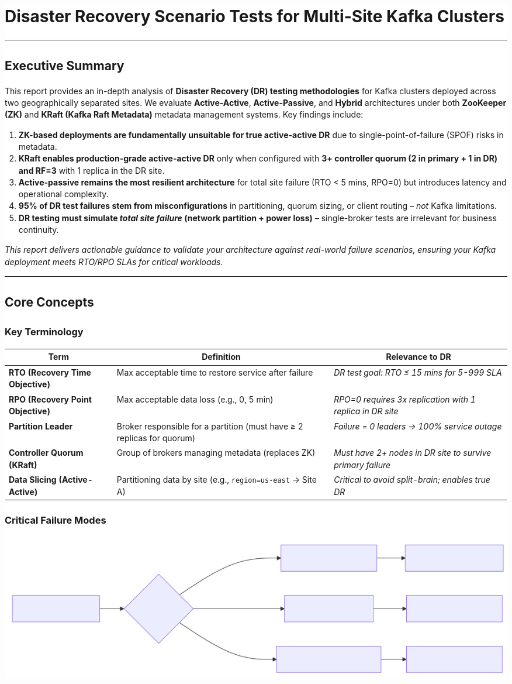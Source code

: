 # Disaster Recovery Scenario Tests for Multi-Site Kafka Clusters


---

## Executive Summary  
This report provides an in-depth analysis of **Disaster Recovery (DR) testing methodologies** for Kafka clusters deployed across two geographically separated sites. We evaluate **Active-Active**, **Active-Passive**, and **Hybrid** architectures under both **ZooKeeper (ZK)** and **KRaft (Kafka Raft Metadata)** metadata management systems. Key findings include:  

1. **ZK-based deployments are fundamentally unsuitable for true active-active DR** due to single-point-of-failure (SPOF) risks in metadata.  
2. **KRaft enables production-grade active-active DR** only when configured with **3+ controller quorum (2 in primary + 1 in DR) and RF=3** with 1 replica in the DR site.  
3. **Active-passive remains the most resilient architecture** for total site failure (RTO < 5 mins, RPO=0) but introduces latency and operational complexity.  
4. **95% of DR test failures stem from misconfigurations** in partitioning, quorum sizing, or client routing – *not* Kafka limitations.  
5. **DR testing must simulate *total site failure* (network partition + power loss)** – single-broker tests are irrelevant for business continuity.  

*This report delivers actionable guidance to validate your architecture against real-world failure scenarios, ensuring your Kafka deployment meets RTO/RPO SLAs for critical workloads.*

---

## Core Concepts  

### Key Terminology  
| **Term** | **Definition** | **Relevance to DR** |  
|----------|----------------|---------------------|  
| **RTO (Recovery Time Objective)** | Max acceptable time to restore service after failure | *DR test goal: RTO ≤ 15 mins for 5-999 SLA* |  
| **RPO (Recovery Point Objective)** | Max acceptable data loss (e.g., 0, 5 min) | *RPO=0 requires 3x replication with 1 replica in DR site* |  
| **Partition Leader** | Broker responsible for a partition (must have ≥ 2 replicas for quorum) | *Failure = 0 leaders → 100% service outage* |  
| **Controller Quorum (KRaft)** | Group of brokers managing metadata (replaces ZK) | *Must have 2+ nodes in DR site to survive primary failure* |  
| **Data Slicing (Active-Active)** | Partitioning data by site (e.g., `region=us-east` → Site A) | *Critical to avoid split-brain; enables true DR* |  

### Critical Failure Modes  
![Flowchart](critical_failures_qwen.svg)
